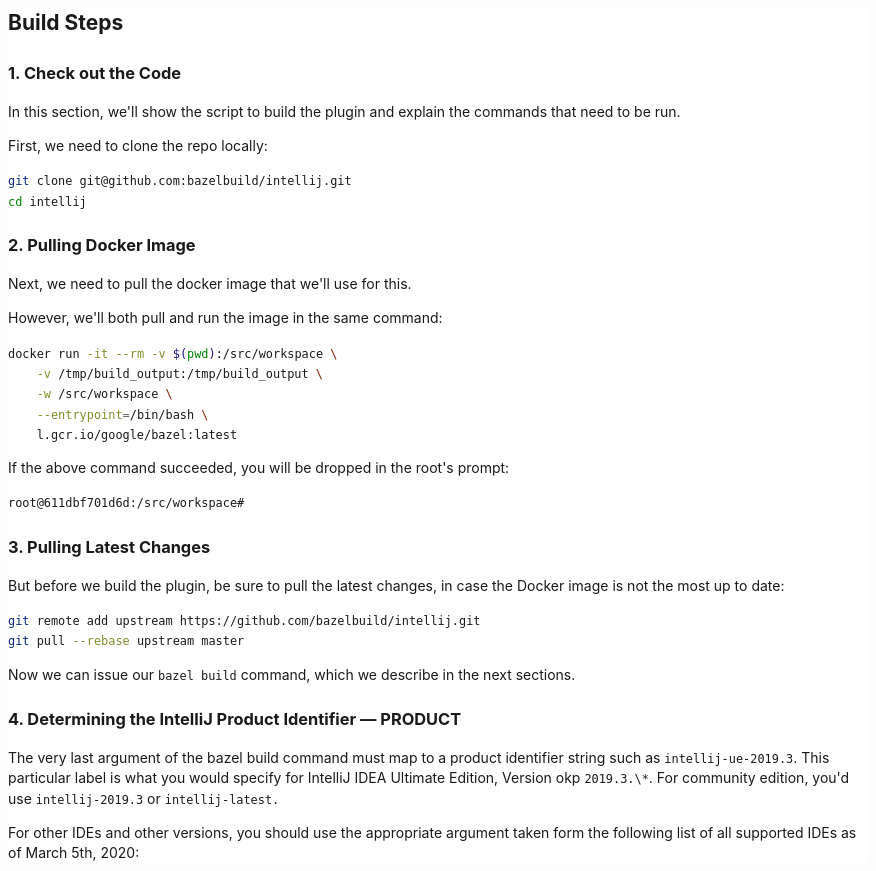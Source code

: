 ## Build Steps

### 1. Check out the Code

In this section, we'll show the script to build the plugin and explain the commands that need to be run.

First, we need to clone the repo locally:

```bash
git clone git@github.com:bazelbuild/intellij.git
cd intellij
```

### 2. Pulling Docker Image

Next, we need to pull the docker image that we'll use for this.

However, we'll both pull and run the image in the same command:

```bash
docker run -it --rm -v $(pwd):/src/workspace \
    -v /tmp/build_output:/tmp/build_output \
    -w /src/workspace \
    --entrypoint=/bin/bash \
    l.gcr.io/google/bazel:latest
```

If the above command succeeded, you will be dropped in the root's prompt:

```bash
root@611dbf701d6d:/src/workspace#
```

### 3. Pulling Latest Changes

But before we build the plugin, be sure to pull the latest changes, in case the Docker image is not the most up to date:

```bash
git remote add upstream https://github.com/bazelbuild/intellij.git
git pull --rebase upstream master
```

Now we can issue our `bazel build` command, which we describe in the next sections.

### 4. Determining the IntelliJ Product Identifier — PRODUCT

The very last argument of the bazel build command must map to a product identifier string such as  `intellij-ue-2019.3`. This particular label is what you would specify for IntelliJ IDEA Ultimate Edition, Version okp `2019.3.\*`. For community edition, you'd use `intellij-2019.3` or `intellij-latest.`

For other IDEs and other versions, you should use the appropriate argument taken form the following list of all supported IDEs as of March 5th, 2020:
